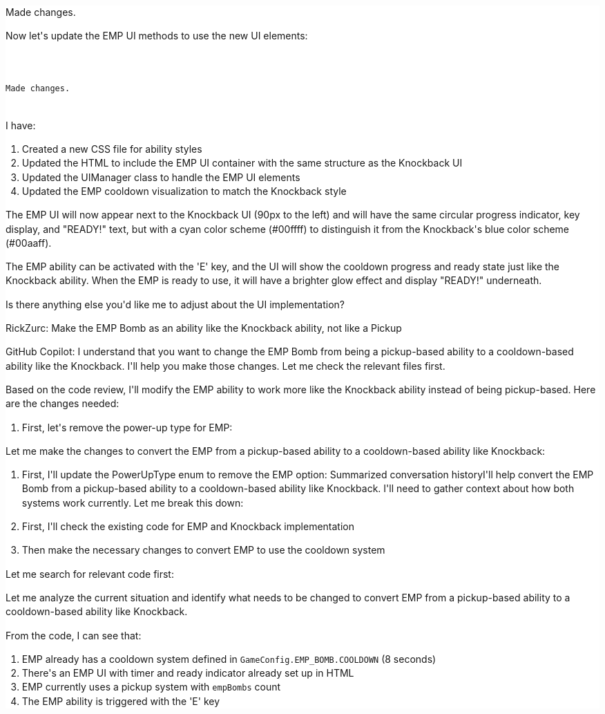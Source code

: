 
Made changes.



Now let's update the EMP UI methods to use the new UI elements: 
```


Made changes.


```


I have:
1. Created a new CSS file for ability styles
2. Updated the HTML to include the EMP UI container with the same structure as the Knockback UI
3. Updated the UIManager class to handle the EMP UI elements
4. Updated the EMP cooldown visualization to match the Knockback style

The EMP UI will now appear next to the Knockback UI (90px to the left) and will have the same circular progress indicator, key display, and "READY!" text, but with a cyan color scheme (#00ffff) to distinguish it from the Knockback's blue color scheme (#00aaff).

The EMP ability can be activated with the 'E' key, and the UI will show the cooldown progress and ready state just like the Knockback ability. When the EMP is ready to use, it will have a brighter glow effect and display "READY!" underneath.

Is there anything else you'd like me to adjust about the UI implementation?

RickZurc: Make the EMP Bomb as an ability like the Knockback ability, not like a Pickup

GitHub Copilot: I understand that you want to change the EMP Bomb from being a pickup-based ability to a cooldown-based ability like the Knockback. I'll help you make those changes. Let me check the relevant files first. 

Based on the code review, I'll modify the EMP ability to work more like the Knockback ability instead of being pickup-based. Here are the changes needed:

1. First, let's remove the power-up type for EMP: 

Let me make the changes to convert the EMP from a pickup-based ability to a cooldown-based ability like Knockback:

1. First, I'll update the PowerUpType enum to remove the EMP option: Summarized conversation historyI'll help convert the EMP Bomb from a pickup-based ability to a cooldown-based ability like Knockback. I'll need to gather context about how both systems work currently. Let me break this down:

1. First, I'll check the existing code for EMP and Knockback implementation
2. Then make the necessary changes to convert EMP to use the cooldown system

Let me search for relevant code first: 

Let me analyze the current situation and identify what needs to be changed to convert EMP from a pickup-based ability to a cooldown-based ability like Knockback.

From the code, I can see that:
1. EMP already has a cooldown system defined in `GameConfig.EMP_BOMB.COOLDOWN` (8 seconds)
2. There's an EMP UI with timer and ready indicator already set up in HTML
3. EMP currently uses a pickup system with `empBombs` count
4. The EMP ability is triggered with the 'E' key
